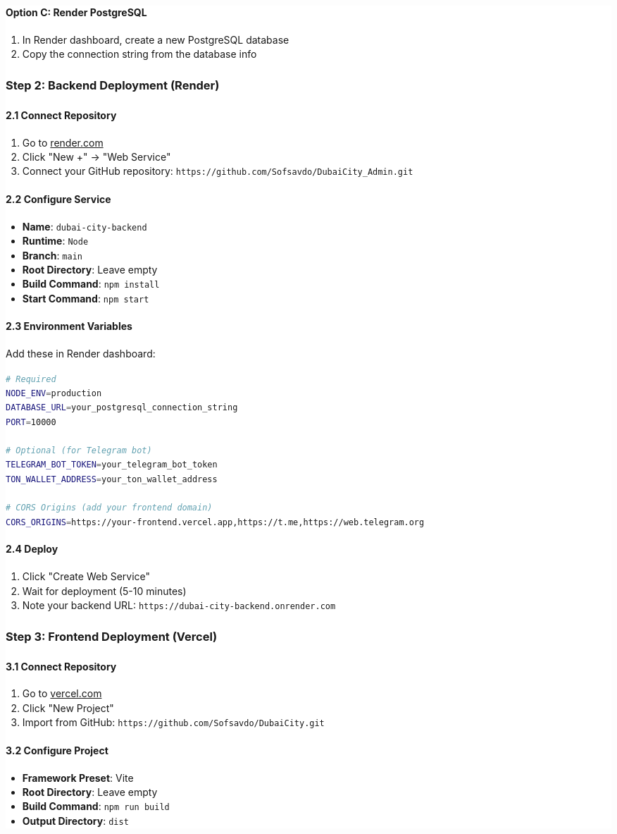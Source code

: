 #### Option C: Render PostgreSQL
1. In Render dashboard, create a new PostgreSQL database
2. Copy the connection string from the database info

### Step 2: Backend Deployment (Render)

#### 2.1 Connect Repository
1. Go to [render.com](https://render.com)
2. Click "New +" → "Web Service"
3. Connect your GitHub repository: `https://github.com/Sofsavdo/DubaiCity_Admin.git`

#### 2.2 Configure Service
- **Name**: `dubai-city-backend`
- **Runtime**: `Node`
- **Branch**: `main`
- **Root Directory**: Leave empty
- **Build Command**: `npm install`
- **Start Command**: `npm start`

#### 2.3 Environment Variables
Add these in Render dashboard:

```bash
# Required
NODE_ENV=production
DATABASE_URL=your_postgresql_connection_string
PORT=10000

# Optional (for Telegram bot)
TELEGRAM_BOT_TOKEN=your_telegram_bot_token
TON_WALLET_ADDRESS=your_ton_wallet_address

# CORS Origins (add your frontend domain)
CORS_ORIGINS=https://your-frontend.vercel.app,https://t.me,https://web.telegram.org
```

#### 2.4 Deploy
1. Click "Create Web Service"
2. Wait for deployment (5-10 minutes)
3. Note your backend URL: `https://dubai-city-backend.onrender.com`

### Step 3: Frontend Deployment (Vercel)

#### 3.1 Connect Repository
1. Go to [vercel.com](https://vercel.com)
2. Click "New Project"
3. Import from GitHub: `https://github.com/Sofsavdo/DubaiCity.git`

#### 3.2 Configure Project
- **Framework Preset**: Vite
- **Root Directory**: Leave empty
- **Build Command**: `npm run build`
- **Output Directory**: `dist`
